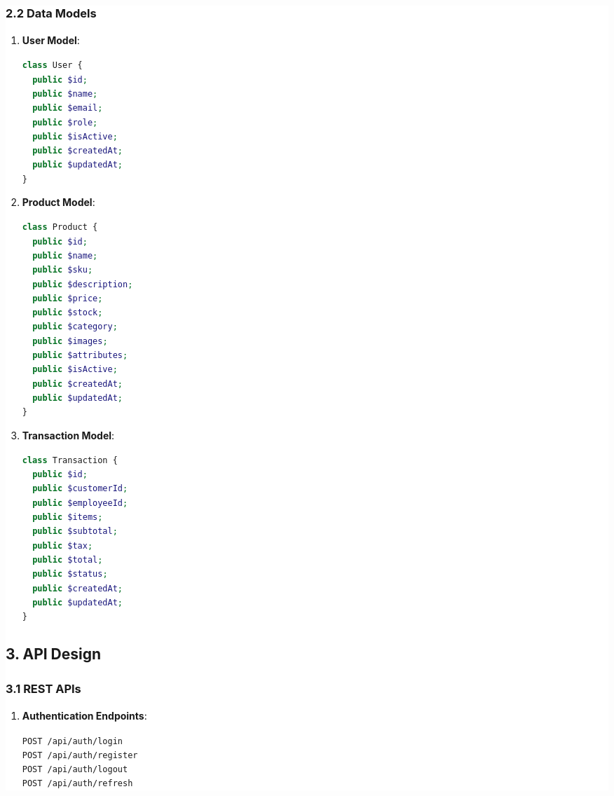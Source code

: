 ### 2.2 Data Models
1. **User Model**:
   ```php
   class User {
     public $id;
     public $name;
     public $email;
     public $role;
     public $isActive;
     public $createdAt;
     public $updatedAt;
   }
   ```

2. **Product Model**:
   ```php
   class Product {
     public $id;
     public $name;
     public $sku;
     public $description;
     public $price;
     public $stock;
     public $category;
     public $images;
     public $attributes;
     public $isActive;
     public $createdAt;
     public $updatedAt;
   }
   ```

3. **Transaction Model**:
   ```php
   class Transaction {
     public $id;
     public $customerId;
     public $employeeId;
     public $items;
     public $subtotal;
     public $tax;
     public $total;
     public $status;
     public $createdAt;
     public $updatedAt;
   }
   ```

## 3. API Design

### 3.1 REST APIs
1. **Authentication Endpoints**:
   ```
   POST /api/auth/login
   POST /api/auth/register
   POST /api/auth/logout
   POST /api/auth/refresh
   ```
